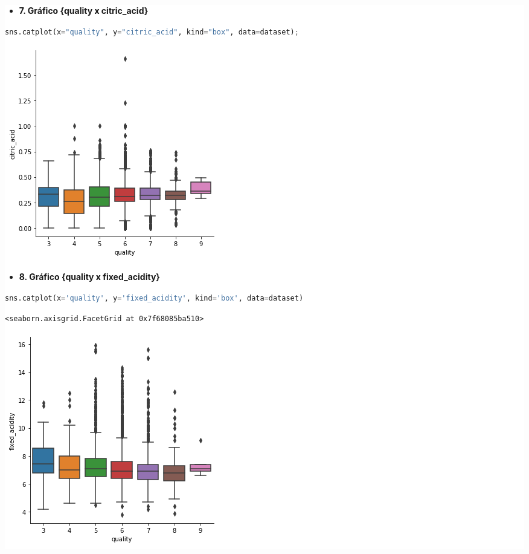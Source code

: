 
- **7. Gráfico {quality x citric_acid}**


```python
sns.catplot(x="quality", y="citric_acid", kind="box", data=dataset);
```


![png](output_138_0.png)


- **8. Gráfico {quality x fixed_acidity}**


```python
sns.catplot(x='quality', y='fixed_acidity', kind='box', data=dataset) 
```




    <seaborn.axisgrid.FacetGrid at 0x7f68085ba510>




![png](output_140_1.png)
